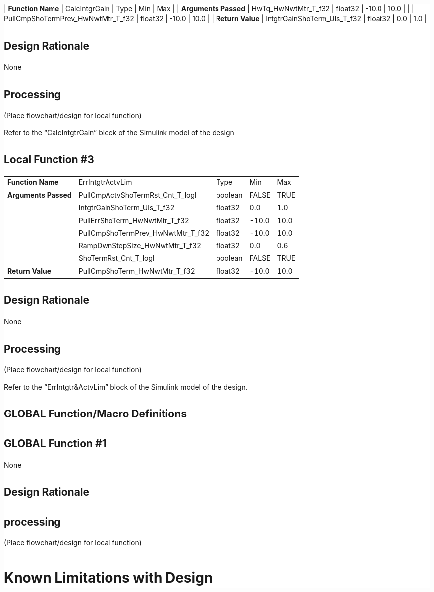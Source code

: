 | **Function Name**    | CalcIntgrGain                     | Type    | Min   | Max  |
| **Arguments Passed** | HwTq_HwNwtMtr_T_f32               | float32 | -10.0 | 10.0 |
|                      | PullCmpShoTermPrev_HwNwtMtr_T_f32 | float32 | -10.0 | 10.0 |
| **Return Value**     | IntgtrGainShoTerm_Uls_T_f32       | float32 | 0.0   | 1.0  |

## Design Rationale

None

## Processing

(Place flowchart/design for local function)

Refer to the “CalcIntgtrGain” block of the Simulink model of the design

## Local Function \#3

|                      |                                   |         |       |      |
|---------------|--------------------------------|---------|---------|---------|
| **Function Name**    | ErrIntgtrActvLim                  | Type    | Min   | Max  |
| **Arguments Passed** | PullCmpActvShoTermRst_Cnt_T_logl  | boolean | FALSE | TRUE |
|                      | IntgtrGainShoTerm_Uls_T_f32       | float32 | 0.0   | 1.0  |
|                      | PullErrShoTerm_HwNwtMtr_T_f32     | float32 | -10.0 | 10.0 |
|                      | PullCmpShoTermPrev_HwNwtMtr_T_f32 | float32 | -10.0 | 10.0 |
|                      | RampDwnStepSize_HwNwtMtr_T_f32    | float32 | 0.0   | 0.6  |
|                      | ShoTermRst_Cnt_T_logl             | boolean | FALSE | TRUE |
| **Return Value**     | PullCmpShoTerm_HwNwtMtr_T_f32     | float32 | -10.0 | 10.0 |

## Design Rationale

None

## Processing

(Place flowchart/design for local function)

Refer to the “ErrIntgtr&ActvLim” block of the Simulink model of the
design.

## GLOBAL Function/Macro Definitions

## GLOBAL Function \#1

None

## Design Rationale

## processing

(Place flowchart/design for local function)

# Known Limitations with Design
